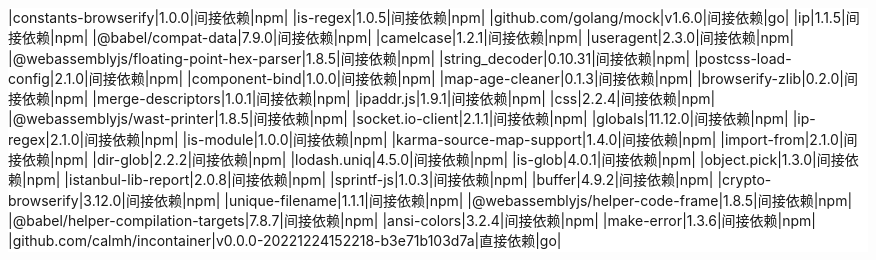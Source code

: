 |constants-browserify|1.0.0|间接依赖|npm|
|is-regex|1.0.5|间接依赖|npm|
|github.com/golang/mock|v1.6.0|间接依赖|go|
|ip|1.1.5|间接依赖|npm|
|@babel/compat-data|7.9.0|间接依赖|npm|
|camelcase|1.2.1|间接依赖|npm|
|useragent|2.3.0|间接依赖|npm|
|@webassemblyjs/floating-point-hex-parser|1.8.5|间接依赖|npm|
|string_decoder|0.10.31|间接依赖|npm|
|postcss-load-config|2.1.0|间接依赖|npm|
|component-bind|1.0.0|间接依赖|npm|
|map-age-cleaner|0.1.3|间接依赖|npm|
|browserify-zlib|0.2.0|间接依赖|npm|
|merge-descriptors|1.0.1|间接依赖|npm|
|ipaddr.js|1.9.1|间接依赖|npm|
|css|2.2.4|间接依赖|npm|
|@webassemblyjs/wast-printer|1.8.5|间接依赖|npm|
|socket.io-client|2.1.1|间接依赖|npm|
|globals|11.12.0|间接依赖|npm|
|ip-regex|2.1.0|间接依赖|npm|
|is-module|1.0.0|间接依赖|npm|
|karma-source-map-support|1.4.0|间接依赖|npm|
|import-from|2.1.0|间接依赖|npm|
|dir-glob|2.2.2|间接依赖|npm|
|lodash.uniq|4.5.0|间接依赖|npm|
|is-glob|4.0.1|间接依赖|npm|
|object.pick|1.3.0|间接依赖|npm|
|istanbul-lib-report|2.0.8|间接依赖|npm|
|sprintf-js|1.0.3|间接依赖|npm|
|buffer|4.9.2|间接依赖|npm|
|crypto-browserify|3.12.0|间接依赖|npm|
|unique-filename|1.1.1|间接依赖|npm|
|@webassemblyjs/helper-code-frame|1.8.5|间接依赖|npm|
|@babel/helper-compilation-targets|7.8.7|间接依赖|npm|
|ansi-colors|3.2.4|间接依赖|npm|
|make-error|1.3.6|间接依赖|npm|
|github.com/calmh/incontainer|v0.0.0-20221224152218-b3e71b103d7a|直接依赖|go|